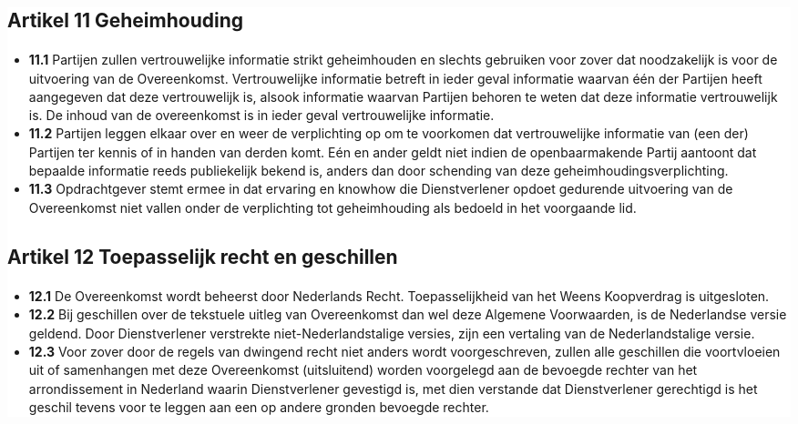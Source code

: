 ## Artikel 11 Geheimhouding
- **11.1** Partijen zullen vertrouwelijke informatie strikt geheimhouden en slechts gebruiken voor zover dat noodzakelijk is voor de uitvoering van de Overeenkomst. Vertrouwelijke informatie betreft in ieder geval informatie waarvan één der Partijen heeft aangegeven dat deze vertrouwelijk is, alsook informatie waarvan Partijen behoren te weten dat deze informatie vertrouwelijk is. De inhoud van de overeenkomst is in ieder geval vertrouwelijke informatie. 
- **11.2** Partijen leggen elkaar over en weer de verplichting op om te voorkomen dat vertrouwelijke informatie van (een der) Partijen ter kennis of in handen van derden komt. Eén en ander geldt niet indien de openbaarmakende Partij aantoont dat bepaalde informatie reeds publiekelijk bekend is, anders dan door schending van deze geheimhoudingsverplichting.
- **11.3** Opdrachtgever stemt ermee in dat ervaring en knowhow die Dienstverlener opdoet gedurende uitvoering van de Overeenkomst niet vallen onder de verplichting tot geheimhouding als bedoeld in het voorgaande lid.

## Artikel 12 Toepasselijk recht en geschillen
- **12.1** De Overeenkomst wordt beheerst door Nederlands Recht. Toepasselijkheid van het Weens Koopverdrag is uitgesloten.
- **12.2** Bij geschillen over de tekstuele uitleg van Overeenkomst dan wel deze Algemene Voorwaarden, is de Nederlandse versie geldend. Door Dienstverlener verstrekte niet-Nederlandstalige versies, zijn een vertaling van de Nederlandstalige versie.
- **12.3** Voor zover door de regels van dwingend recht niet anders wordt voorgeschreven, zullen alle geschillen die voortvloeien uit of samenhangen met deze Overeenkomst (uitsluitend) worden voorgelegd aan de bevoegde rechter van het arrondissement in Nederland waarin Dienstverlener gevestigd is, met dien verstande dat Dienstverlener gerechtigd is het geschil tevens voor te leggen aan een op andere gronden bevoegde rechter.
